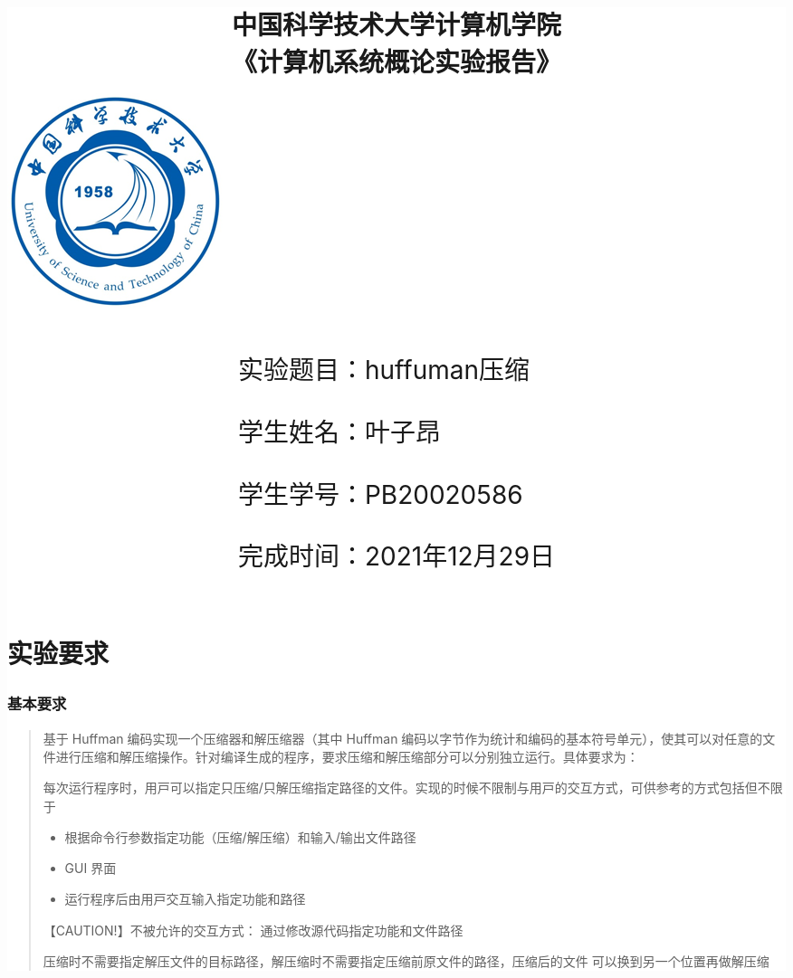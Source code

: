 

<div style="text-align:center;font-size:2em;font-weight:bold">中国科学技术大学计算机学院</div>


<div style="text-align:center;font-size:2em;font-weight:bold">《计算机系统概论实验报告》</div>







![中科大](.\image/image-20211028163846705.png)







<div style="display: flex;flex-direction: column;align-items: center;font-size:2em">
<div>
<p>实验题目：huffuman压缩 </p>
<p>学生姓名：叶子昂</p>
<p>学生学号：PB20020586</p>
<p>完成时间：2021年12月29日</p>
</div>
</div>









<div style="page-break-after:always"></div>

# 实验要求

### 基本要求

> 基于 Huffman 编码实现⼀个压缩器和解压缩器（其中 Huffman 编码以字节作为统计和编码的基本符号单元），使其可以对任意的⽂件进⾏压缩和解压缩操作。针对编译⽣成的程序，要求压缩和解压缩部分可以分别独⽴运⾏。具体要求为：
>
> 每次运⾏程序时，⽤⼾可以指定只压缩/只解压缩指定路径的⽂件。实现的时候不限制与⽤⼾的交互⽅式，可供参考的⽅式包括但不限于
>
> * 根据命令⾏参数指定功能（压缩/解压缩）和输⼊/输出⽂件路径
>
> * GUI 界⾯
>
> * 运⾏程序后由⽤⼾交互输⼊指定功能和路径
>
> 【CAUTION!】不被允许的交互⽅式： 通过修改源代码指定功能和⽂件路径
>
> 压缩时不需要指定解压⽂件的⽬标路径，解压缩时不需要指定压缩前原⽂件的路径，压缩后的⽂件
> 可以换到另⼀个位置再做解压缩  
